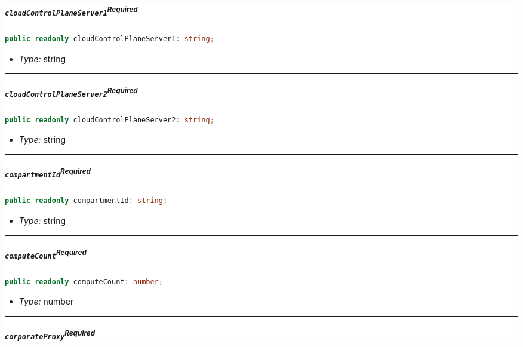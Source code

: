 
##### `cloudControlPlaneServer1`<sup>Required</sup> <a name="cloudControlPlaneServer1" id="rhizo-co-terraform-provider-oci.databaseExadataInfrastructureStorage.DatabaseExadataInfrastructureStorage.property.cloudControlPlaneServer1"></a>

```typescript
public readonly cloudControlPlaneServer1: string;
```

- *Type:* string

---

##### `cloudControlPlaneServer2`<sup>Required</sup> <a name="cloudControlPlaneServer2" id="rhizo-co-terraform-provider-oci.databaseExadataInfrastructureStorage.DatabaseExadataInfrastructureStorage.property.cloudControlPlaneServer2"></a>

```typescript
public readonly cloudControlPlaneServer2: string;
```

- *Type:* string

---

##### `compartmentId`<sup>Required</sup> <a name="compartmentId" id="rhizo-co-terraform-provider-oci.databaseExadataInfrastructureStorage.DatabaseExadataInfrastructureStorage.property.compartmentId"></a>

```typescript
public readonly compartmentId: string;
```

- *Type:* string

---

##### `computeCount`<sup>Required</sup> <a name="computeCount" id="rhizo-co-terraform-provider-oci.databaseExadataInfrastructureStorage.DatabaseExadataInfrastructureStorage.property.computeCount"></a>

```typescript
public readonly computeCount: number;
```

- *Type:* number

---

##### `corporateProxy`<sup>Required</sup> <a name="corporateProxy" id="rhizo-co-terraform-provider-oci.databaseExadataInfrastructureStorage.DatabaseExadataInfrastructureStorage.property.corporateProxy"></a>
